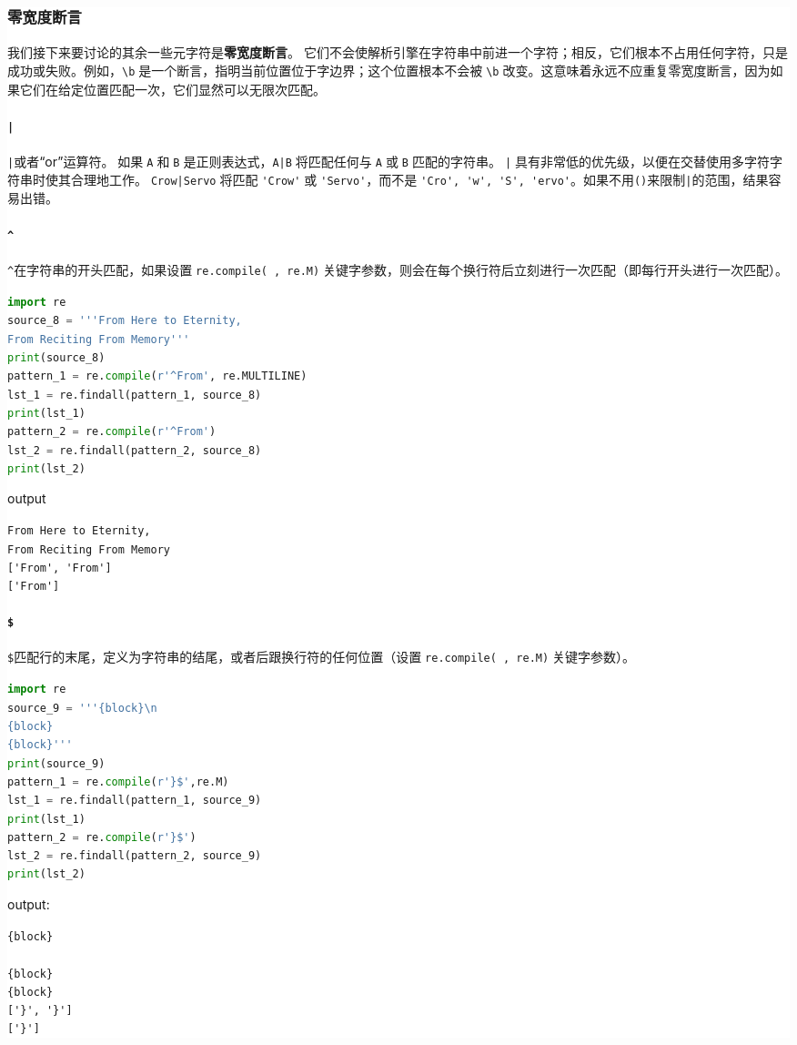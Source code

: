 ### 零宽度断言

我们接下来要讨论的其余一些元字符是**零宽度断言**。 它们不会使解析引擎在字符串中前进一个字符；相反，它们根本不占用任何字符，只是成功或失败。例如，`\b` 是一个断言，指明当前位置位于字边界；这个位置根本不会被 `\b` 改变。这意味着永远不应重复零宽度断言，因为如果它们在给定位置匹配一次，它们显然可以无限次匹配。
#### `|`
`|`或者“or”运算符。 如果 `A` 和 `B` 是正则表达式，`A|B` 将匹配任何与 `A` 或 `B` 匹配的字符串。 `|` 具有非常低的优先级，以便在交替使用多字符字符串时使其合理地工作。 `Crow|Servo` 将匹配 `'Crow'` 或 `'Servo'`，而不是 `'Cro', 'w', 'S', 'ervo'`。如果不用`()`来限制`|`的范围，结果容易出错。

#### `^`
`^`在字符串的开头匹配，如果设置 `re.compile( , re.M)` 关键字参数，则会在每个换行符后立刻进行一次匹配（即每行开头进行一次匹配）。
```python
import re
source_8 = '''From Here to Eternity, 
From Reciting From Memory'''
print(source_8)
pattern_1 = re.compile(r'^From', re.MULTILINE)
lst_1 = re.findall(pattern_1, source_8)
print(lst_1)
pattern_2 = re.compile(r'^From')
lst_2 = re.findall(pattern_2, source_8)
print(lst_2)
```
output
```text
From Here to Eternity, 
From Reciting From Memory
['From', 'From']
['From']
```
#### `$`
`$`匹配行的末尾，定义为字符串的结尾，或者后跟换行符的任何位置（设置 `re.compile( , re.M)` 关键字参数）。
```python
import re 
source_9 = '''{block}\n
{block} 
{block}'''
print(source_9)
pattern_1 = re.compile(r'}$',re.M)
lst_1 = re.findall(pattern_1, source_9)
print(lst_1)
pattern_2 = re.compile(r'}$')
lst_2 = re.findall(pattern_2, source_9)
print(lst_2)
```
output:
```text
{block}

{block} 
{block}
['}', '}']
['}']
```
